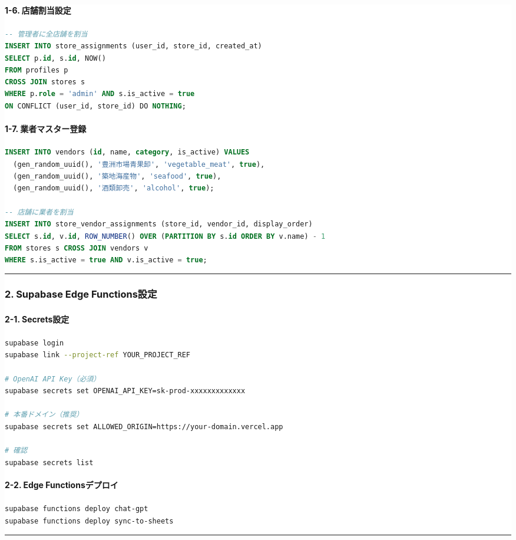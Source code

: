 #### 1-6. 店舗割当設定

```sql
-- 管理者に全店舗を割当
INSERT INTO store_assignments (user_id, store_id, created_at)
SELECT p.id, s.id, NOW()
FROM profiles p
CROSS JOIN stores s
WHERE p.role = 'admin' AND s.is_active = true
ON CONFLICT (user_id, store_id) DO NOTHING;
```

#### 1-7. 業者マスター登録

```sql
INSERT INTO vendors (id, name, category, is_active) VALUES
  (gen_random_uuid(), '豊洲市場青果卸', 'vegetable_meat', true),
  (gen_random_uuid(), '築地海産物', 'seafood', true),
  (gen_random_uuid(), '酒類卸売', 'alcohol', true);

-- 店舗に業者を割当
INSERT INTO store_vendor_assignments (store_id, vendor_id, display_order)
SELECT s.id, v.id, ROW_NUMBER() OVER (PARTITION BY s.id ORDER BY v.name) - 1
FROM stores s CROSS JOIN vendors v
WHERE s.is_active = true AND v.is_active = true;
```

---

### 2. Supabase Edge Functions設定

#### 2-1. Secrets設定

```bash
supabase login
supabase link --project-ref YOUR_PROJECT_REF

# OpenAI API Key（必須）
supabase secrets set OPENAI_API_KEY=sk-prod-xxxxxxxxxxxxx

# 本番ドメイン（推奨）
supabase secrets set ALLOWED_ORIGIN=https://your-domain.vercel.app

# 確認
supabase secrets list
```

#### 2-2. Edge Functionsデプロイ

```bash
supabase functions deploy chat-gpt
supabase functions deploy sync-to-sheets
```

---
